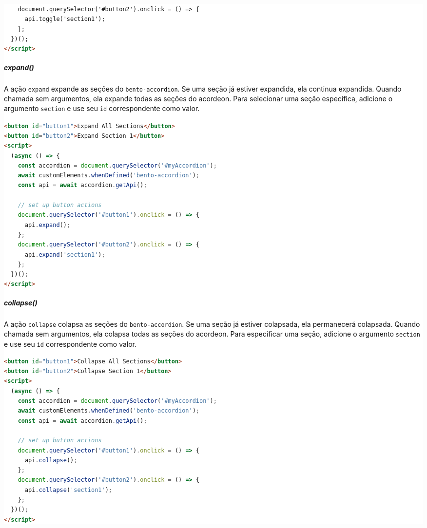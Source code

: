 ```html
    document.querySelector('#button2').onclick = () => {
      api.toggle('section1');
    };
  })();
</script>
```

##### expand()

A ação `expand` expande as seções do `bento-accordion`. Se uma seção já estiver expandida, ela continua expandida. Quando chamada sem argumentos, ela expande todas as seções do acordeon. Para selecionar uma seção específica, adicione o argumento `section` e use seu <code>id</code> correspondente como valor.

```html
<button id="button1">Expand All Sections</button>
<button id="button2">Expand Section 1</button>
<script>
  (async () => {
    const accordion = document.querySelector('#myAccordion');
    await customElements.whenDefined('bento-accordion');
    const api = await accordion.getApi();

    // set up button actions
    document.querySelector('#button1').onclick = () => {
      api.expand();
    };
    document.querySelector('#button2').onclick = () => {
      api.expand('section1');
    };
  })();
</script>
```

##### collapse()

A ação `collapse` colapsa as seções do `bento-accordion`. Se uma seção já estiver colapsada, ela permanecerá colapsada. Quando chamada sem argumentos, ela colapsa todas as seções do acordeon. Para especificar uma seção, adicione o argumento `section` e use seu <code>id</code> correspondente como valor.

```html
<button id="button1">Collapse All Sections</button>
<button id="button2">Collapse Section 1</button>
<script>
  (async () => {
    const accordion = document.querySelector('#myAccordion');
    await customElements.whenDefined('bento-accordion');
    const api = await accordion.getApi();

    // set up button actions
    document.querySelector('#button1').onclick = () => {
      api.collapse();
    };
    document.querySelector('#button2').onclick = () => {
      api.collapse('section1');
    };
  })();
</script>
```
